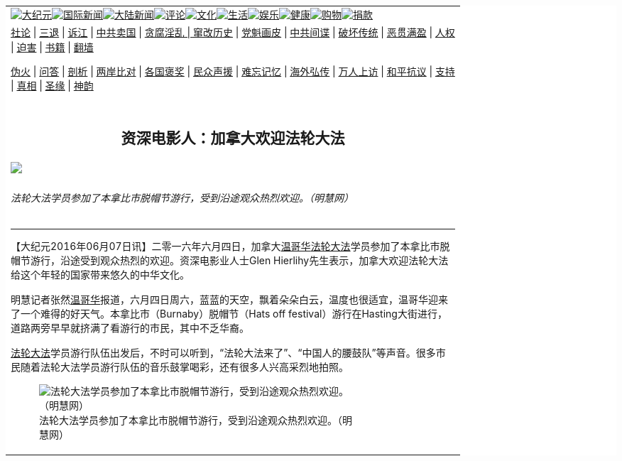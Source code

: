 <a name="1" id="1" target="_blank"></a><span id="1"></span>
<table border="0"><tr><td colspan="2" VALIGN=TOP><a href="https://github.com/mprjd2205/djy/blob/master/gb/nsc413.md#1"><img src="https://gitlab.com/szzdlab/www/raw/master/t/djy/1.jpg" title="大纪元"></a><a href="https://github.com/mprjd2205/djy/blob/master/gb/n24hr.md#1"><img src="https://gitlab.com/szzdlab/www/raw/master/t/djy/3.jpg" title="国际新闻"></a><a href="https://github.com/mprjd2205/djy/blob/master/gb/nsc413.md#1"><img src="https://gitlab.com/szzdlab/www/raw/master/t/djy/4.jpg" title="大陆新闻"></a><a href="https://github.com/mprjd2205/djy/blob/master/gb/news392.md#1"><img src="https://gitlab.com/szzdlab/www/raw/master/t/djy/5.jpg" title="评论"></a><a href="https://github.com/mprjd2205/djy/blob/master/gb/news2007.md#1"><img src="https://gitlab.com/szzdlab/www/raw/master/t/djy/6.jpg" title="文化"></a><a href="https://github.com/mprjd2205/djy/blob/master/gb/news2008.md#1"><img src="https://gitlab.com/szzdlab/www/raw/master/t/djy/7.jpg" title="生活"></a><a href="https://github.com/mprjd2205/djy/blob/master/gb/ncyule.md#1"><img src="https://gitlab.com/szzdlab/www/raw/master/t/djy/8.jpg" title="娱乐"></a><a href="https://github.com/mprjd2205/djy/blob/master/gb/nsc1002.md#1"><img src="https://gitlab.com/szzdlab/www/raw/master/t/djy/9.jpg" title="健康"><a href="https://www.youlucky.com"><img src="https://gitlab.com/szzdlab/www/raw/master/t/djy/10.jpg" title="购物"></a><a href="https://www.supportepoch.org/donation?utm_medium=epochtimes&utm_source=referral&utm_campaign=donate_button_djyhomepage"><img src="https://gitlab.com/szzdlab/www/raw/master/t/djy/12.jpg" title="捐款"></a></td></tr>
<tr><td colspan="2" VALIGN=TOP><a target="_blank" href="https://github.com/mprjd2205/djy/blob/master/gb/9p.md#1">社论</a> | <a target="_blank" href="https://github.com/mprjd2205/djy/blob/master/gb/nf5657.md#1">三退</a> | <a target="_blank" href="https://github.com/mprjd2205/djy/blob/master/gb/nf6123.md#1">诉江</a> | <a target="_blank" href="https://github.com/mprjd2205/djy/blob/master/gb/nf1176117.md#1">中共卖国</a> | <a target="_blank" href="https://github.com/mprjd2205/djy/blob/master/gb/nf5773.md#1">贪腐淫乱 | <a target="_blank" href="https://github.com/mprjd2205/djy/blob/master/gb/nf1176115.md#1">窜改历史</a> | <a target="_blank" href="https://github.com/mprjd2205/djy/blob/master/gb/nf1176107.md#1">党魁画皮</a> | <a target="_blank" href="https://github.com/mprjd2205/djy/blob/master/gb/nf1320400.md#1">中共间谍</a> | <a target="_blank" href="https://github.com/mprjd2205/djy/blob/master/gb/nf1176114.md#1">破坏传统</a> | <a target="_blank" href="https://github.com/mprjd2205/djy/blob/master/gb/nf5287.md#1">恶贯满盈</a> | <a target="_blank" href="https://github.com/mprjd2205/djy/blob/master/gb/ncid278.md#1">人权</a> | <a target="_blank" href="https://github.com/mprjd2205/djy/blob/master/gb/nf1176111.md#1">迫害</a> | <a target="_blank" href="https://github.com/mprjd2205/djy/blob/master/gb/nf1235328.md#1">书籍</a> | <a target="_blank" href="https://github.com/mprjd2205/www/blob/master/README.md?zsrh#1">翻墙</a></p><p><a target="_blank" href="https://github.com/mprjd2205/djy/blob/master/gb/nf5562.md#1">伪火</a> | <a target="_blank" href="https://github.com/mprjd2205/djy/blob/master/gb/nf4378.md#1">问答</a> | <a target="_blank" href="https://github.com/mprjd2205/djy/blob/master/gb/nf5792.md#1">剖析</a> | <a target="_blank" href="https://github.com/mprjd2205/djy/blob/master/gb/nf5735.md#1">两岸比对</a> | <a target="_blank" href="https://github.com/mprjd2205/djy/blob/master/gb/nf6119.md#1">各国褒奖</a> | <a target="_blank" href="https://github.com/mprjd2205/djy/blob/master/gb/nf6120.md#1">民众声援</a> | <a target="_blank" href="https://github.com/mprjd2205/djy/blob/master/gb/nf1188594.md#1">难忘记忆</a> | <a target="_blank" href="https://github.com/mprjd2205/djy/blob/master/gb/nf3180.md#1">海外弘传</a> | <a target="_blank" href="https://github.com/mprjd2205/djy/blob/master/gb/nf5410.md#1">万人上访</a> | <a target="_blank" href="https://github.com/mprjd2205/ntdtv/blob/master/gb/prog1530_1.md#1">和平抗议</a> | <a target="_blank" href="https://github.com/mprjd2205/djy/blob/master/gb/nf4386.md#1">支持</a> | <a target="_blank" href="https://github.com/mprjd2205/djy/blob/master/gb/nf4389.md#1">真相</a> | <a target="_blank" href="https://github.com/mprjd2205/djy/blob/master/gb/nf5790.md#1">圣缘</a> | <a target="_blank" href="https://github.com/mprjd2205/djy/blob/master/gb/nf4786.md#1">神韵</a></td></tr>
<tr><td VALIGN=TOP width="626"><h2 align=center>资深电影人：加拿大欢迎法轮大法</h2>
<img src="http://i.epochtimes.com/assets/uploads/2016/06/2016-6-5-minghui-falun-gong-vancouver-04-ss-e1465291641951.jpg" />
<h6>法轮大法学员参加了本拿比市脱帽节游行，受到沿途观众热烈欢迎。（明慧网）
</h6>
<hr>
<p>【大纪元2016年06月07日讯】二零一六年六月四日，加拿大<a href="https://github.com/mprjd2205/djy/blob/master/gb/tag/%E6%B8%A9%E5%93%A5%E5%8D%8E.md">温哥华</a><a href="https://github.com/mprjd2205/djy/blob/master/gb/tag/%E6%B3%95%E8%BD%AE%E5%A4%A7%E6%B3%95.md">法轮大法</a>学员参加了本拿比市脱帽节游行，沿途受到观众热烈的欢迎。资深电影业人士Glen Hierlihy先生表示，加拿大欢迎法轮大法给这个年轻的国家带来悠久的中华文化。</p>
<p>明慧记者张然<a href="https://github.com/mprjd2205/djy/blob/master/gb/tag/%E6%B8%A9%E5%93%A5%E5%8D%8E.md">温哥华</a>报道，六月四日周六，蓝蓝的天空，飘着朵朵白云，温度也很适宜，温哥华迎来了一个难得的好天气。本拿比市（Burnaby）脱帽节（Hats off festival）游行在Hasting大街进行，道路两旁早早就挤满了看游行的市民，其中不乏华裔。</p>
<p><a href="https://github.com/mprjd2205/djy/blob/master/gb/tag/%E6%B3%95%E8%BD%AE%E5%A4%A7%E6%B3%95.md">法轮大法</a>学员游行队伍出发后，不时可以听到，“法轮大法来了”、“中国人的腰鼓队”等声音。很多市民随着法轮大法学员游行队伍的音乐鼓掌喝彩，还有很多人兴高采烈地拍照。</p>
<figure id="attachment_7973484" style="width: 450px" class="wp-caption aligncenter"><img class="size-medium wp-image-7973484" src="http://i.epochtimes.com/assets/uploads/2016/06/2016-6-5-minghui-falun-gong-vancouver-03-ss-450x299.jpg" alt="法轮大法学员参加了本拿比市脱帽节游行，受到沿途观众热烈欢迎。（明慧网）" width="450" b="299" /><figcaption class="wp-caption-text">法轮大法学员参加了本拿比市脱帽节游行，受到沿途观众热烈欢迎。（明慧网）</figcaption></figure>